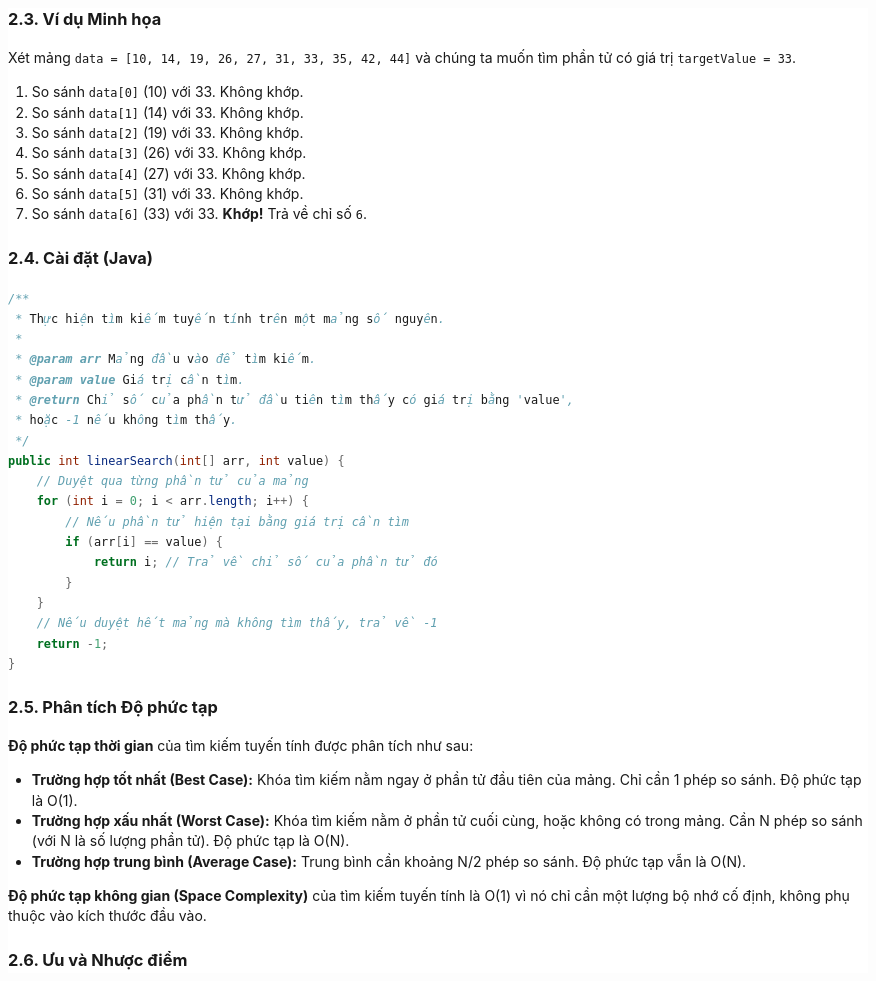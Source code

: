 ### **2.3. Ví dụ Minh họa**

Xét mảng `data = [10, 14, 19, 26, 27, 31, 33, 35, 42, 44]` và chúng ta muốn tìm phần tử có giá trị `targetValue = 33`.

1.  So sánh `data[0]` (10) với 33. Không khớp.
2.  So sánh `data[1]` (14) với 33. Không khớp.
3.  So sánh `data[2]` (19) với 33. Không khớp.
4.  So sánh `data[3]` (26) với 33. Không khớp.
5.  So sánh `data[4]` (27) với 33. Không khớp.
6.  So sánh `data[5]` (31) với 33. Không khớp.
7.  So sánh `data[6]` (33) với 33. **Khớp!** Trả về chỉ số `6`.

### **2.4. Cài đặt (Java)**

```java
/**
 * Thực hiện tìm kiếm tuyến tính trên một mảng số nguyên.
 *
 * @param arr Mảng đầu vào để tìm kiếm.
 * @param value Giá trị cần tìm.
 * @return Chỉ số của phần tử đầu tiên tìm thấy có giá trị bằng 'value',
 * hoặc -1 nếu không tìm thấy.
 */
public int linearSearch(int[] arr, int value) {
    // Duyệt qua từng phần tử của mảng
    for (int i = 0; i < arr.length; i++) {
        // Nếu phần tử hiện tại bằng giá trị cần tìm
        if (arr[i] == value) {
            return i; // Trả về chỉ số của phần tử đó
        }
    }
    // Nếu duyệt hết mảng mà không tìm thấy, trả về -1
    return -1;
}
```

### **2.5. Phân tích Độ phức tạp**

**Độ phức tạp thời gian** của tìm kiếm tuyến tính được phân tích như sau:

* **Trường hợp tốt nhất (Best Case):** Khóa tìm kiếm nằm ngay ở phần tử đầu tiên của mảng. Chỉ cần 1 phép so sánh. Độ phức tạp là O(1).
* **Trường hợp xấu nhất (Worst Case):** Khóa tìm kiếm nằm ở phần tử cuối cùng, hoặc không có trong mảng. Cần N phép so sánh (với N là số lượng phần tử). Độ phức tạp là O(N).
* **Trường hợp trung bình (Average Case):** Trung bình cần khoảng N/2 phép so sánh. Độ phức tạp vẫn là O(N).

**Độ phức tạp không gian (Space Complexity)** của tìm kiếm tuyến tính là O(1) vì nó chỉ cần một lượng bộ nhớ cố định, không phụ thuộc vào kích thước đầu vào.

### **2.6. Ưu và Nhược điểm**
